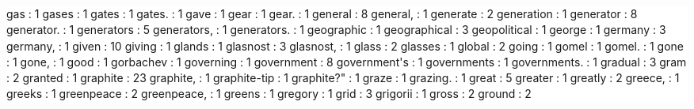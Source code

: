 gas : 1
gases : 1
gates : 1
gates. : 1
gave : 1
gear : 1
gear. : 1
general : 8
general, : 1
generate : 2
generation : 1
generator : 8
generator. : 1
generators : 5
generators, : 1
generators. : 1
geographic : 1
geographical : 3
geopolitical : 1
george : 1
germany : 3
germany, : 1
given : 10
giving : 1
glands : 1
glasnost : 3
glasnost, : 1
glass : 2
glasses : 1
global : 2
going : 1
gomel : 1
gomel. : 1
gone : 1
gone, : 1
good : 1
gorbachev : 1
governing : 1
government : 8
government's : 1
governments : 1
governments. : 1
gradual : 3
gram : 2
granted : 1
graphite : 23
graphite, : 1
graphite-tip : 1
graphite?" : 1
graze : 1
grazing. : 1
great : 5
greater : 1
greatly : 2
greece, : 1
greeks : 1
greenpeace : 2
greenpeace, : 1
greens : 1
gregory : 1
grid : 3
grigorii : 1
gross : 2
ground : 2